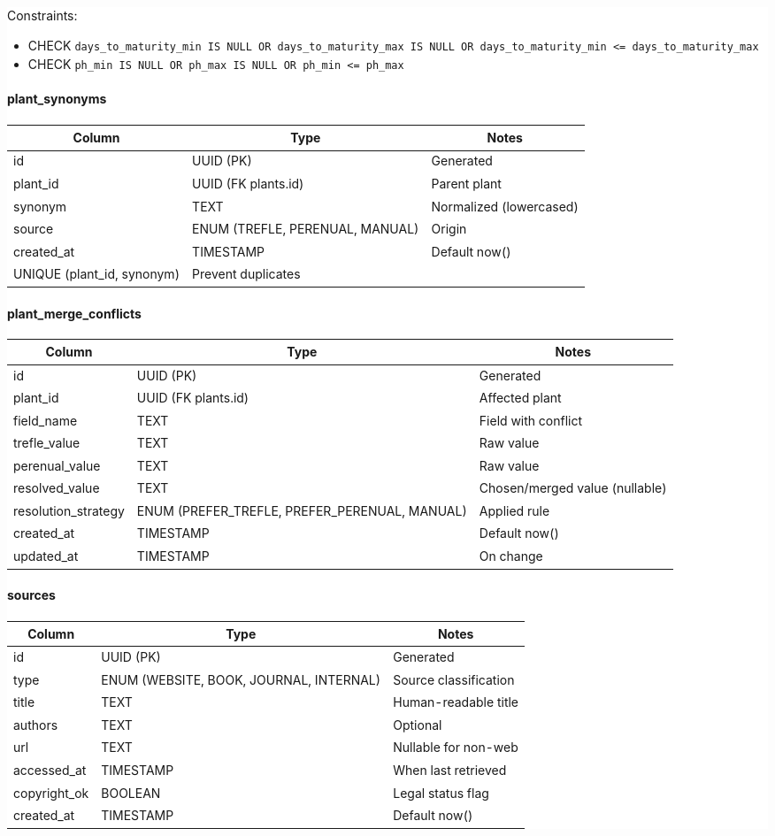 Constraints:
- CHECK `days_to_maturity_min IS NULL OR days_to_maturity_max IS NULL OR days_to_maturity_min <= days_to_maturity_max`
- CHECK `ph_min IS NULL OR ph_max IS NULL OR ph_min <= ph_max`

#### plant_synonyms
| Column | Type | Notes |
| ------ | ---- | ----- |
| id | UUID (PK) | Generated |
| plant_id | UUID (FK plants.id) | Parent plant |
| synonym | TEXT | Normalized (lowercased) |
| source | ENUM (TREFLE, PERENUAL, MANUAL) | Origin |
| created_at | TIMESTAMP | Default now() |
| UNIQUE (plant_id, synonym) | Prevent duplicates |

#### plant_merge_conflicts
| Column | Type | Notes |
| ------ | ---- | ----- |
| id | UUID (PK) | Generated |
| plant_id | UUID (FK plants.id) | Affected plant |
| field_name | TEXT | Field with conflict |
| trefle_value | TEXT | Raw value |
| perenual_value | TEXT | Raw value |
| resolved_value | TEXT | Chosen/merged value (nullable) |
| resolution_strategy | ENUM (PREFER_TREFLE, PREFER_PERENUAL, MANUAL) | Applied rule |
| created_at | TIMESTAMP | Default now() |
| updated_at | TIMESTAMP | On change |

#### sources
| Column | Type | Notes |
| ------ | ---- | ----- |
| id | UUID (PK) | Generated |
| type | ENUM (WEBSITE, BOOK, JOURNAL, INTERNAL) | Source classification |
| title | TEXT | Human-readable title |
| authors | TEXT | Optional |
| url | TEXT | Nullable for non-web |
| accessed_at | TIMESTAMP | When last retrieved |
| copyright_ok | BOOLEAN | Legal status flag |
| created_at | TIMESTAMP | Default now() |
